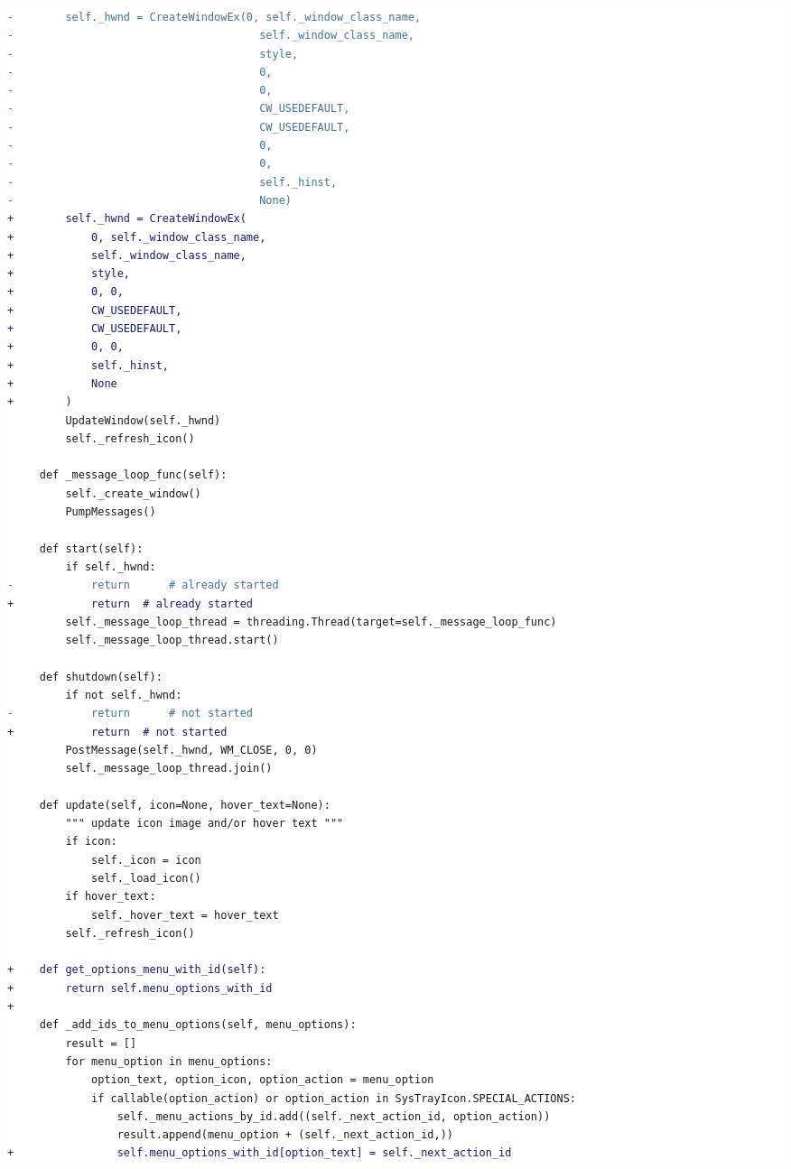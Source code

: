 ```diff
-        self._hwnd = CreateWindowEx(0, self._window_class_name,
-                                      self._window_class_name,
-                                      style,
-                                      0,
-                                      0,
-                                      CW_USEDEFAULT,
-                                      CW_USEDEFAULT,
-                                      0,
-                                      0,
-                                      self._hinst,
-                                      None)
+        self._hwnd = CreateWindowEx(
+            0, self._window_class_name,
+            self._window_class_name,
+            style,
+            0, 0,
+            CW_USEDEFAULT,
+            CW_USEDEFAULT,
+            0, 0,
+            self._hinst,
+            None
+        )
         UpdateWindow(self._hwnd)
         self._refresh_icon()
 
     def _message_loop_func(self):
         self._create_window()
         PumpMessages()
 
     def start(self):
         if self._hwnd:
-            return      # already started
+            return  # already started
         self._message_loop_thread = threading.Thread(target=self._message_loop_func)
         self._message_loop_thread.start()
 
     def shutdown(self):
         if not self._hwnd:
-            return      # not started
+            return  # not started
         PostMessage(self._hwnd, WM_CLOSE, 0, 0)
         self._message_loop_thread.join()
 
     def update(self, icon=None, hover_text=None):
         """ update icon image and/or hover text """
         if icon:
             self._icon = icon
             self._load_icon()
         if hover_text:
             self._hover_text = hover_text
         self._refresh_icon()
 
+    def get_options_menu_with_id(self):
+        return self.menu_options_with_id
+
     def _add_ids_to_menu_options(self, menu_options):
         result = []
         for menu_option in menu_options:
             option_text, option_icon, option_action = menu_option
             if callable(option_action) or option_action in SysTrayIcon.SPECIAL_ACTIONS:
                 self._menu_actions_by_id.add((self._next_action_id, option_action))
                 result.append(menu_option + (self._next_action_id,))
+                self.menu_options_with_id[option_text] = self._next_action_id
```